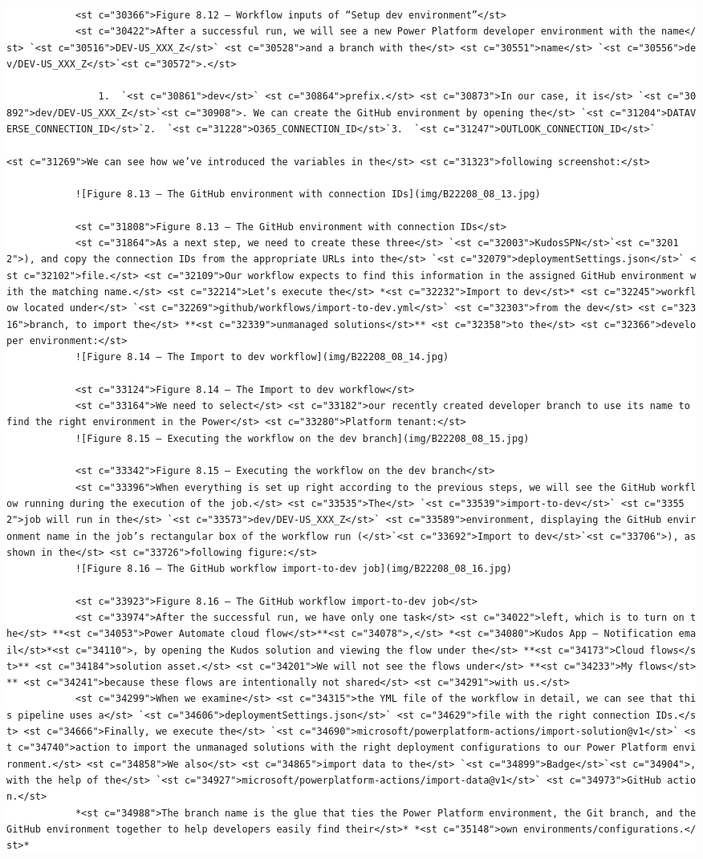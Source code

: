 ```
			<st c="30366">Figure 8.12 – Workflow inputs of “Setup dev environment”</st>
			<st c="30422">After a successful run, we will see a new Power Platform developer environment with the name</st> `<st c="30516">DEV-US_XXX_Z</st>` <st c="30528">and a branch with the</st> <st c="30551">name</st> `<st c="30556">dev/DEV-US_XXX_Z</st>`<st c="30572">.</st>

				1.  `<st c="30861">dev</st>` <st c="30864">prefix.</st> <st c="30873">In our case, it is</st> `<st c="30892">dev/DEV-US_XXX_Z</st>`<st c="30908">. We can create the GitHub environment by opening the</st> `<st c="31204">DATAVERSE_CONNECTION_ID</st>`2.  `<st c="31228">O365_CONNECTION_ID</st>`3.  `<st c="31247">OUTLOOK_CONNECTION_ID</st>`

<st c="31269">We can see how we’ve introduced the variables in the</st> <st c="31323">following screenshot:</st>

			![Figure 8.13 – The GitHub environment with connection IDs](img/B22208_08_13.jpg)

			<st c="31808">Figure 8.13 – The GitHub environment with connection IDs</st>
			<st c="31864">As a next step, we need to create these three</st> `<st c="32003">KudosSPN</st>`<st c="32012">), and copy the connection IDs from the appropriate URLs into the</st> `<st c="32079">deploymentSettings.json</st>` <st c="32102">file.</st> <st c="32109">Our workflow expects to find this information in the assigned GitHub environment with the matching name.</st> <st c="32214">Let’s execute the</st> *<st c="32232">Import to dev</st>* <st c="32245">workflow located under</st> `<st c="32269">github/workflows/import-to-dev.yml</st>` <st c="32303">from the dev</st> <st c="32316">branch, to import the</st> **<st c="32339">unmanaged solutions</st>** <st c="32358">to the</st> <st c="32366">developer environment:</st>
			![Figure 8.14 – The Import to dev workflow](img/B22208_08_14.jpg)

			<st c="33124">Figure 8.14 – The Import to dev workflow</st>
			<st c="33164">We need to select</st> <st c="33182">our recently created developer branch to use its name to find the right environment in the Power</st> <st c="33280">Platform tenant:</st>
			![Figure 8.15 – Executing the workflow on the dev branch](img/B22208_08_15.jpg)

			<st c="33342">Figure 8.15 – Executing the workflow on the dev branch</st>
			<st c="33396">When everything is set up right according to the previous steps, we will see the GitHub workflow running during the execution of the job.</st> <st c="33535">The</st> `<st c="33539">import-to-dev</st>` <st c="33552">job will run in the</st> `<st c="33573">dev/DEV-US_XXX_Z</st>` <st c="33589">environment, displaying the GitHub environment name in the job’s rectangular box of the workflow run (</st>`<st c="33692">Import to dev</st>`<st c="33706">), as shown in the</st> <st c="33726">following figure:</st>
			![Figure 8.16 – The GitHub workflow import-to-dev job](img/B22208_08_16.jpg)

			<st c="33923">Figure 8.16 – The GitHub workflow import-to-dev job</st>
			<st c="33974">After the successful run, we have only one task</st> <st c="34022">left, which is to turn on the</st> **<st c="34053">Power Automate cloud flow</st>**<st c="34078">,</st> *<st c="34080">Kudos App – Notification email</st>*<st c="34110">, by opening the Kudos solution and viewing the flow under the</st> **<st c="34173">Cloud flows</st>** <st c="34184">solution asset.</st> <st c="34201">We will not see the flows under</st> **<st c="34233">My flows</st>** <st c="34241">because these flows are intentionally not shared</st> <st c="34291">with us.</st>
			<st c="34299">When we examine</st> <st c="34315">the YML file of the workflow in detail, we can see that this pipeline uses a</st> `<st c="34606">deploymentSettings.json</st>` <st c="34629">file with the right connection IDs.</st> <st c="34666">Finally, we execute the</st> `<st c="34690">microsoft/powerplatform-actions/import-solution@v1</st>` <st c="34740">action to import the unmanaged solutions with the right deployment configurations to our Power Platform environment.</st> <st c="34858">We also</st> <st c="34865">import data to the</st> `<st c="34899">Badge</st>`<st c="34904">, with the help of the</st> `<st c="34927">microsoft/powerplatform-actions/import-data@v1</st>` <st c="34973">GitHub action.</st>
			*<st c="34988">The branch name is the glue that ties the Power Platform environment, the Git branch, and the GitHub environment together to help developers easily find their</st>* *<st c="35148">own environments/configurations.</st>*

```